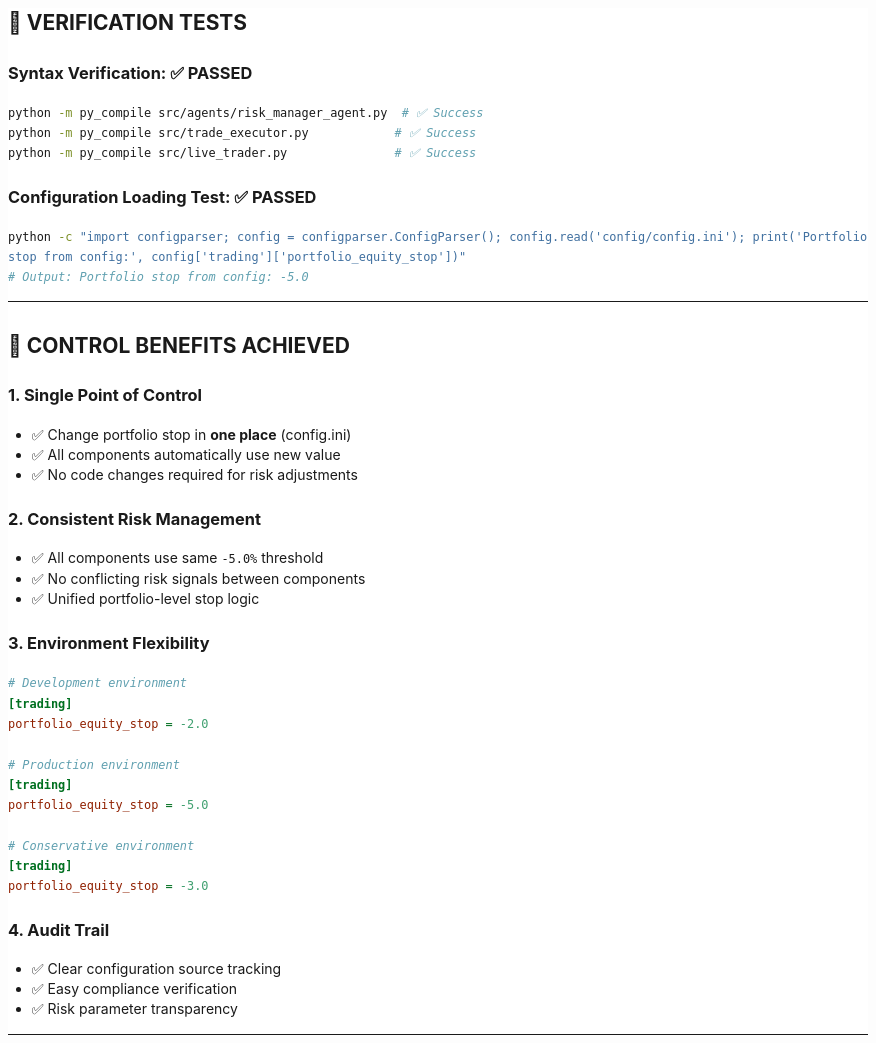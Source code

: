 
## 🧪 VERIFICATION TESTS

### **Syntax Verification**: ✅ PASSED
```bash
python -m py_compile src/agents/risk_manager_agent.py  # ✅ Success
python -m py_compile src/trade_executor.py            # ✅ Success  
python -m py_compile src/live_trader.py               # ✅ Success
```

### **Configuration Loading Test**: ✅ PASSED
```bash
python -c "import configparser; config = configparser.ConfigParser(); config.read('config/config.ini'); print('Portfolio stop from config:', config['trading']['portfolio_equity_stop'])"
# Output: Portfolio stop from config: -5.0
```

---

## 🎯 CONTROL BENEFITS ACHIEVED

### **1. Single Point of Control**
- ✅ Change portfolio stop in **one place** (config.ini)
- ✅ All components automatically use new value
- ✅ No code changes required for risk adjustments

### **2. Consistent Risk Management**
- ✅ All components use same `-5.0%` threshold
- ✅ No conflicting risk signals between components
- ✅ Unified portfolio-level stop logic

### **3. Environment Flexibility**
```ini
# Development environment
[trading]
portfolio_equity_stop = -2.0

# Production environment  
[trading]
portfolio_equity_stop = -5.0

# Conservative environment
[trading]
portfolio_equity_stop = -3.0
```

### **4. Audit Trail**
- ✅ Clear configuration source tracking
- ✅ Easy compliance verification
- ✅ Risk parameter transparency

---